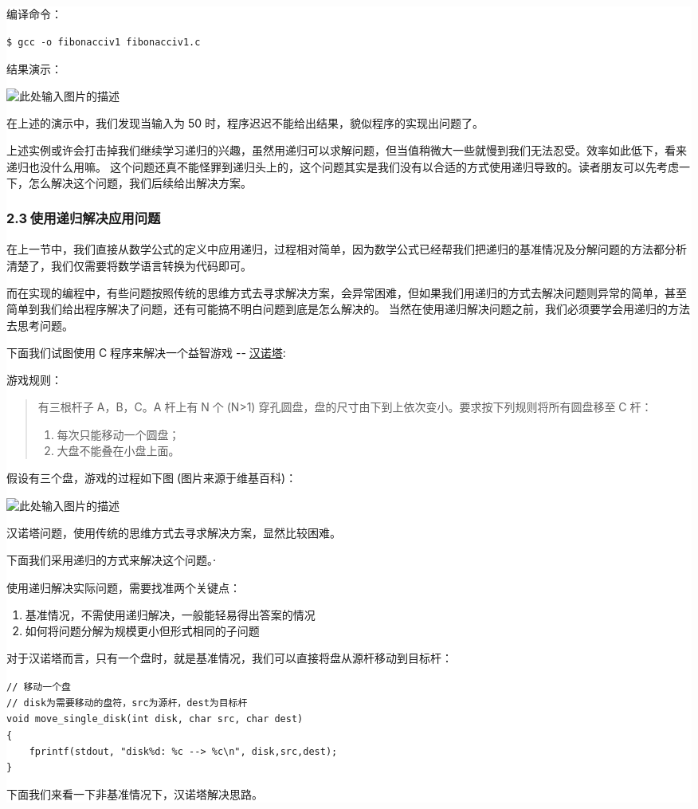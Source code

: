 编译命令：

```
$ gcc -o fibonacciv1 fibonacciv1.c

```

结果演示：

![此处输入图片的描述](https://dn-anything-about-doc.qbox.me/document-uid298389labid2513timestamp1485223246341.png/wm)

在上述的演示中，我们发现当输入为 50 时，程序迟迟不能给出结果，貌似程序的实现出问题了。

上述实例或许会打击掉我们继续学习递归的兴趣，虽然用递归可以求解问题，但当值稍微大一些就慢到我们无法忍受。效率如此低下，看来递归也没什么用嘛。 这个问题还真不能怪罪到递归头上的，这个问题其实是我们没有以合适的方式使用递归导致的。读者朋友可以先考虑一下，怎么解决这个问题，我们后续给出解决方案。

### 2.3 使用递归解决应用问题

在上一节中，我们直接从数学公式的定义中应用递归，过程相对简单，因为数学公式已经帮我们把递归的基准情况及分解问题的方法都分析清楚了，我们仅需要将数学语言转换为代码即可。

而在实现的编程中，有些问题按照传统的思维方式去寻求解决方案，会异常困难，但如果我们用递归的方式去解决问题则异常的简单，甚至简单到我们给出程序解决了问题，还有可能搞不明白问题到底是怎么解决的。
当然在使用递归解决问题之前，我们必须要学会用递归的方法去思考问题。

下面我们试图使用 C 程序来解决一个益智游戏 -- [汉诺塔](http://baike.baidu.com/link?url=n6uMKa90PYlsPDCrbcvwSwbEQtvm_QRK3_CNh--7jbmzor7E1y9mcekAFYVFqeo80z5Xpc7CIICkvh0zdIFItK8ZKIyaL_9I5wfG_YK5JHIQwdZ82heA8-pgkicpnbcK):

游戏规则：

> 有三根杆子 A，B，C。A 杆上有 N 个 (N>1) 穿孔圆盘，盘的尺寸由下到上依次变小。要求按下列规则将所有圆盘移至 C 杆：
>
> 1. 每次只能移动一个圆盘；
> 2. 大盘不能叠在小盘上面。

假设有三个盘，游戏的过程如下图 (图片来源于维基百科)：

![此处输入图片的描述](https://dn-anything-about-doc.qbox.me/document-uid298389labid2513timestamp1484724033958.png/wm)

汉诺塔问题，使用传统的思维方式去寻求解决方案，显然比较困难。

下面我们采用递归的方式来解决这个问题。·

使用递归解决实际问题，需要找准两个关键点：

1. 基准情况，不需使用递归解决，一般能轻易得出答案的情况
2. 如何将问题分解为规模更小但形式相同的子问题

对于汉诺塔而言，只有一个盘时，就是基准情况，我们可以直接将盘从源杆移动到目标杆：

```
// 移动一个盘
// disk为需要移动的盘符，src为源杆，dest为目标杆
void move_single_disk(int disk, char src, char dest)
{
    fprintf(stdout, "disk%d: %c --> %c\n", disk,src,dest);    
}

```

下面我们来看一下非基准情况下，汉诺塔解决思路。
